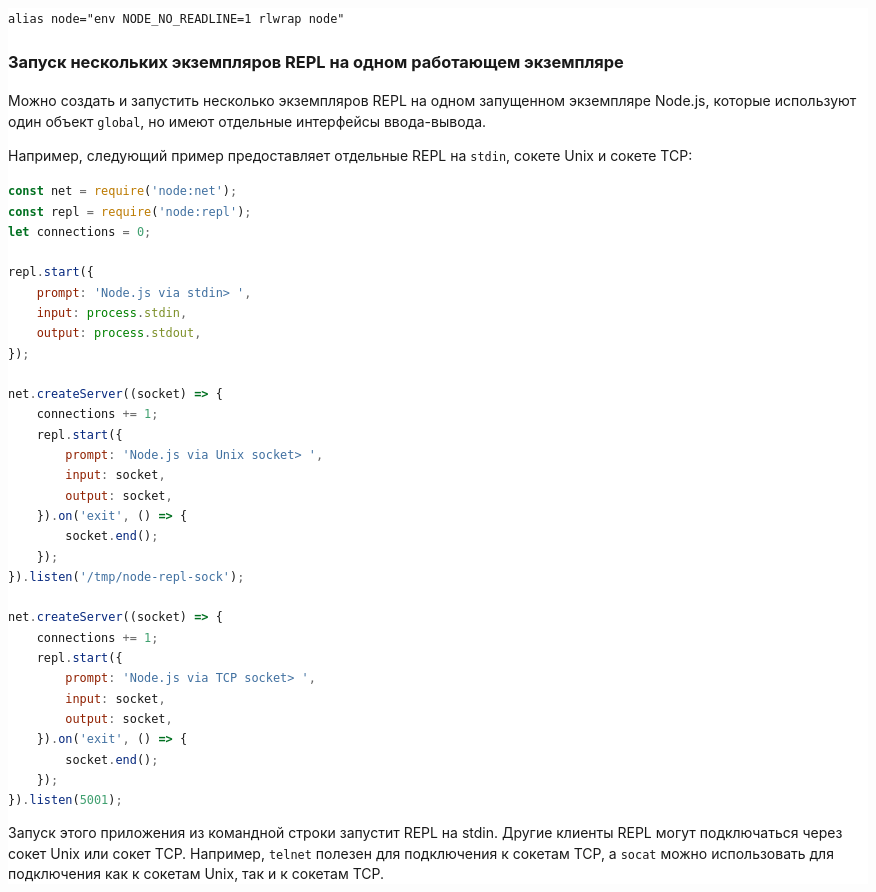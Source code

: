 
```text
alias node="env NODE_NO_READLINE=1 rlwrap node"
```



### Запуск нескольких экземпляров REPL на одном работающем экземпляре

Можно создать и запустить несколько экземпляров REPL на одном запущенном экземпляре Node.js, которые используют один объект `global`, но имеют отдельные интерфейсы ввода-вывода.

Например, следующий пример предоставляет отдельные REPL на `stdin`, сокете Unix и сокете TCP:



```js
const net = require('node:net');
const repl = require('node:repl');
let connections = 0;

repl.start({
    prompt: 'Node.js via stdin> ',
    input: process.stdin,
    output: process.stdout,
});

net.createServer((socket) => {
    connections += 1;
    repl.start({
        prompt: 'Node.js via Unix socket> ',
        input: socket,
        output: socket,
    }).on('exit', () => {
        socket.end();
    });
}).listen('/tmp/node-repl-sock');

net.createServer((socket) => {
    connections += 1;
    repl.start({
        prompt: 'Node.js via TCP socket> ',
        input: socket,
        output: socket,
    }).on('exit', () => {
        socket.end();
    });
}).listen(5001);
```



Запуск этого приложения из командной строки запустит REPL на stdin. Другие клиенты REPL могут подключаться через сокет Unix или сокет TCP. Например, `telnet` полезен для подключения к сокетам TCP, а `socat` можно использовать для подключения как к сокетам Unix, так и к сокетам TCP.
